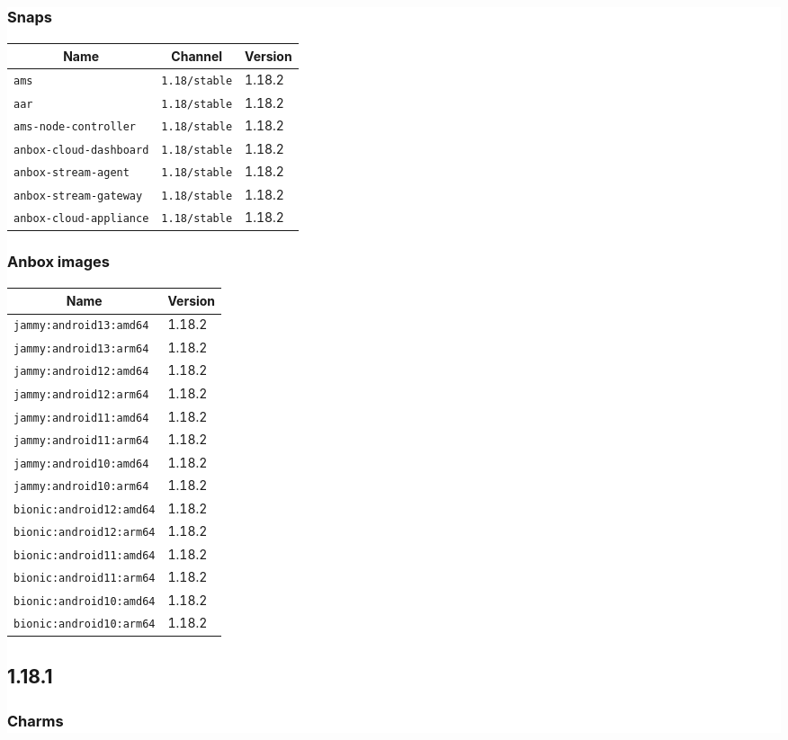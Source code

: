 ### Snaps

| Name |  Channel | Version |
|----------|--------------|---------|
| `ams`    | `1.18/stable` | 1.18.2 |
| `aar`    | `1.18/stable` | 1.18.2 |
| `ams-node-controller` | `1.18/stable` | 1.18.2 |
| `anbox-cloud-dashboard` | `1.18/stable` | 1.18.2 |
| `anbox-stream-agent` | `1.18/stable` | 1.18.2 |
| `anbox-stream-gateway` | `1.18/stable` | 1.18.2 |
| `anbox-cloud-appliance` | `1.18/stable` | 1.18.2 |


### Anbox images

| Name | Version |
|----------|--------------|
| `jammy:android13:amd64` | 1.18.2 |
| `jammy:android13:arm64` | 1.18.2 |
| `jammy:android12:amd64` | 1.18.2 |
| `jammy:android12:arm64` | 1.18.2 |
| `jammy:android11:amd64` | 1.18.2 |
| `jammy:android11:arm64` | 1.18.2 |
| `jammy:android10:amd64` | 1.18.2 |
| `jammy:android10:arm64` | 1.18.2 |
| `bionic:android12:amd64` | 1.18.2 |
| `bionic:android12:arm64` | 1.18.2 |
| `bionic:android11:amd64` | 1.18.2 |
| `bionic:android11:arm64` | 1.18.2 |
| `bionic:android10:amd64` | 1.18.2 |
| `bionic:android10:arm64` | 1.18.2 |

## 1.18.1

### Charms
